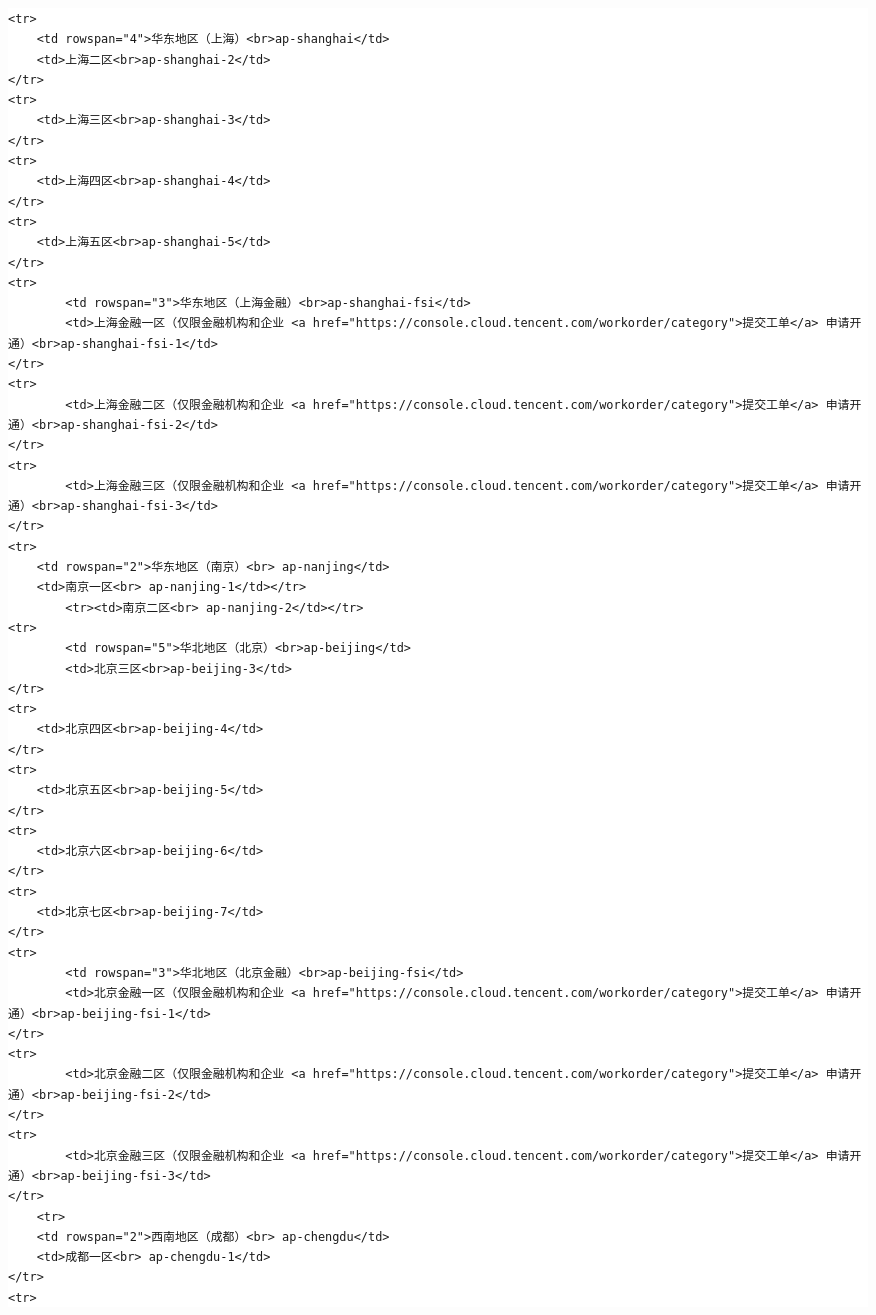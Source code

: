 	<tr>
		<td rowspan="4">华东地区（上海）<br>ap-shanghai</td>
		<td>上海二区<br>ap-shanghai-2</td>
	</tr>
	<tr>
		<td>上海三区<br>ap-shanghai-3</td>
	</tr>
	<tr>
		<td>上海四区<br>ap-shanghai-4</td>
	</tr>
	<tr>
		<td>上海五区<br>ap-shanghai-5</td>
	</tr>
	<tr>
			<td rowspan="3">华东地区（上海金融）<br>ap-shanghai-fsi</td>
			<td>上海金融一区（仅限金融机构和企业 <a href="https://console.cloud.tencent.com/workorder/category">提交工单</a> 申请开通）<br>ap-shanghai-fsi-1</td>
	</tr>
	<tr>
			<td>上海金融二区（仅限金融机构和企业 <a href="https://console.cloud.tencent.com/workorder/category">提交工单</a> 申请开通）<br>ap-shanghai-fsi-2</td>
	</tr>
	<tr>
			<td>上海金融三区（仅限金融机构和企业 <a href="https://console.cloud.tencent.com/workorder/category">提交工单</a> 申请开通）<br>ap-shanghai-fsi-3</td>
	</tr>
	<tr>
		<td rowspan="2">华东地区（南京）<br> ap-nanjing</td>
		<td>南京一区<br> ap-nanjing-1</td></tr>
			<tr><td>南京二区<br> ap-nanjing-2</td></tr>
	<tr>
			<td rowspan="5">华北地区（北京）<br>ap-beijing</td>
			<td>北京三区<br>ap-beijing-3</td>
	</tr>
	<tr>
		<td>北京四区<br>ap-beijing-4</td>
	</tr>
	<tr>
		<td>北京五区<br>ap-beijing-5</td>
	</tr>
	<tr>
		<td>北京六区<br>ap-beijing-6</td>
	</tr>
	<tr>
		<td>北京七区<br>ap-beijing-7</td>
	</tr>
	<tr>
			<td rowspan="3">华北地区（北京金融）<br>ap-beijing-fsi</td>
			<td>北京金融一区（仅限金融机构和企业 <a href="https://console.cloud.tencent.com/workorder/category">提交工单</a> 申请开通）<br>ap-beijing-fsi-1</td>
	</tr>
	<tr>
			<td>北京金融二区（仅限金融机构和企业 <a href="https://console.cloud.tencent.com/workorder/category">提交工单</a> 申请开通）<br>ap-beijing-fsi-2</td>
	</tr>
	<tr>
			<td>北京金融三区（仅限金融机构和企业 <a href="https://console.cloud.tencent.com/workorder/category">提交工单</a> 申请开通）<br>ap-beijing-fsi-3</td>
	</tr>
		<tr>
		<td rowspan="2">西南地区（成都）<br> ap-chengdu</td>
		<td>成都一区<br> ap-chengdu-1</td>
	</tr>
	<tr>